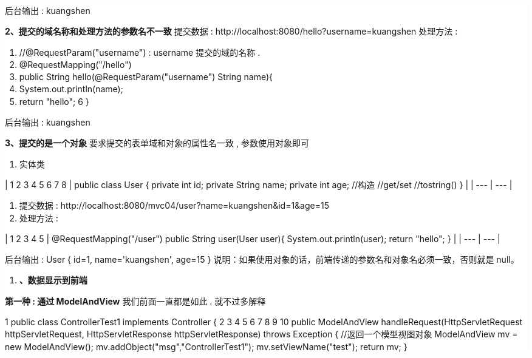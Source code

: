 后台输出 : kuangshen

**2、提交的域名称和处理方法的参数名不一致**
提交数据 : http://localhost:8080/hello?username=kuangshen
处理方法 :

1. //@RequestParam("username") : username 提交的域的名称 .
1. @RequestMapping("/hello")
1. public String hello(@RequestParam("username") String name){
1. System.out.println(name);
1. return "hello"; 6 }

后台输出 : kuangshen

**3、提交的是一个对象**
要求提交的表单域和对象的属性名一致 , 参数使用对象即可

1. 实体类

| 1
2
3
4
5
6
7
8 | public class User { private int id; private String name; private int age;
//构造
//get/set
//tostring()
} |
| --- | --- |

1. 提交数据 : http://localhost:8080/mvc04/user?name=kuangshen&id=1&age=15
1. 处理方法 :

| 1
2
3
4
5 | @RequestMapping("/user") public String user(User user){
System.out.println(user); return "hello";
} |
| --- | --- |

后台输出 : User { id=1, name='kuangshen', age=15 }
说明：如果使用对象的话，前端传递的参数名和对象名必须一致，否则就是 null。

1.  **、数据显示到前端**

**第一种 : 通过 ModelAndView**
我们前面一直都是如此 . 就不过多解释

1 public class ControllerTest1 implements Controller { 2
3
4
5
6
7
8
9
10
public ModelAndView handleRequest(HttpServletRequest httpServletRequest, HttpServletResponse httpServletResponse) throws Exception {
//返回一个模型视图对象
ModelAndView mv = new ModelAndView(); mv.addObject("msg","ControllerTest1"); mv.setViewName("test");
return mv;
}